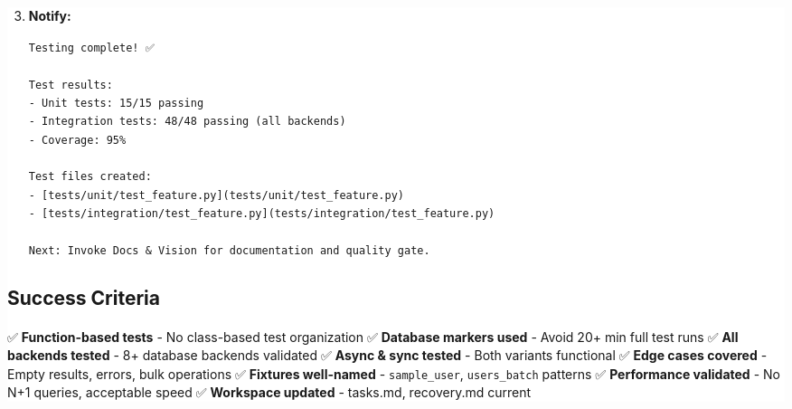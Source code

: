 3. **Notify:**

   ```
   Testing complete! ✅

   Test results:
   - Unit tests: 15/15 passing
   - Integration tests: 48/48 passing (all backends)
   - Coverage: 95%

   Test files created:
   - [tests/unit/test_feature.py](tests/unit/test_feature.py)
   - [tests/integration/test_feature.py](tests/integration/test_feature.py)

   Next: Invoke Docs & Vision for documentation and quality gate.
   ```

## Success Criteria

✅ **Function-based tests** - No class-based test organization
✅ **Database markers used** - Avoid 20+ min full test runs
✅ **All backends tested** - 8+ database backends validated
✅ **Async & sync tested** - Both variants functional
✅ **Edge cases covered** - Empty results, errors, bulk operations
✅ **Fixtures well-named** - `sample_user`, `users_batch` patterns
✅ **Performance validated** - No N+1 queries, acceptable speed
✅ **Workspace updated** - tasks.md, recovery.md current
